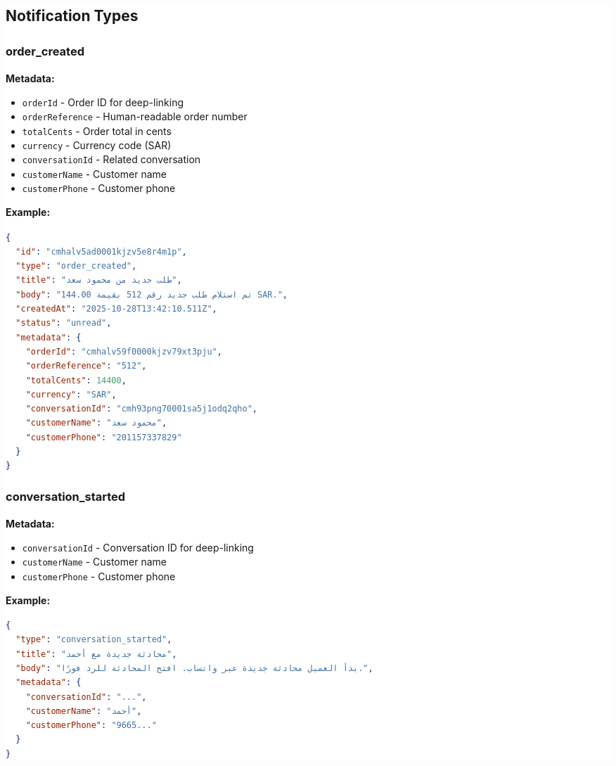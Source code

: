 ## Notification Types

### order_created
**Metadata:**
- `orderId` - Order ID for deep-linking
- `orderReference` - Human-readable order number
- `totalCents` - Order total in cents
- `currency` - Currency code (SAR)
- `conversationId` - Related conversation
- `customerName` - Customer name
- `customerPhone` - Customer phone

**Example:**
```json
{
  "id": "cmhalv5ad0001kjzv5e8r4m1p",
  "type": "order_created",
  "title": "طلب جديد من محمود سعد",
  "body": "تم استلام طلب جديد رقم 512 بقيمة 144.00 SAR.",
  "createdAt": "2025-10-28T13:42:10.511Z",
  "status": "unread",
  "metadata": {
    "orderId": "cmhalv59f0000kjzv79xt3pju",
    "orderReference": "512",
    "totalCents": 14400,
    "currency": "SAR",
    "conversationId": "cmh93png70001sa5j1odq2qho",
    "customerName": "محمود سعد",
    "customerPhone": "201157337829"
  }
}
```

### conversation_started
**Metadata:**
- `conversationId` - Conversation ID for deep-linking
- `customerName` - Customer name
- `customerPhone` - Customer phone

**Example:**
```json
{
  "type": "conversation_started",
  "title": "محادثة جديدة مع أحمد",
  "body": "بدأ العميل محادثة جديدة عبر واتساب. افتح المحادثة للرد فورًا.",
  "metadata": {
    "conversationId": "...",
    "customerName": "أحمد",
    "customerPhone": "9665..."
  }
}
```
